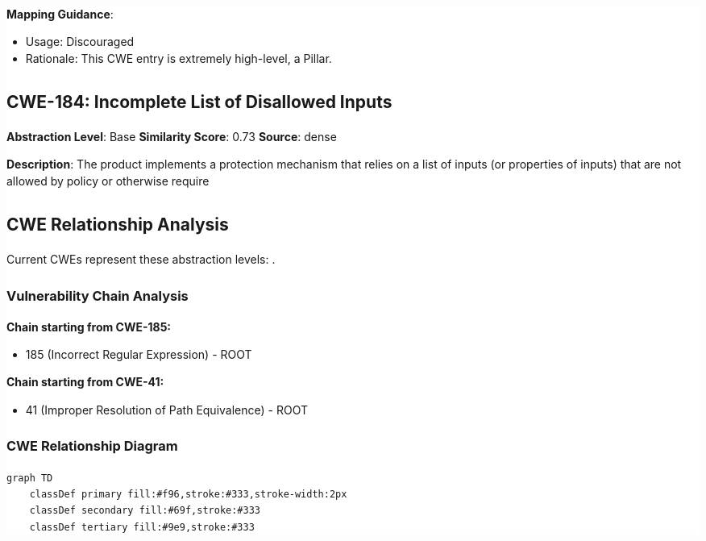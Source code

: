 **Mapping Guidance**:
- Usage: Discouraged
- Rationale: This CWE entry is extremely high-level, a Pillar.



## CWE-184: Incomplete List of Disallowed Inputs
**Abstraction Level**: Base
**Similarity Score**: 0.73
**Source**: dense

**Description**:
The product implements a protection mechanism that relies on a list of inputs (or properties of inputs) that are not allowed by policy or otherwise require


## CWE Relationship Analysis

Current CWEs represent these abstraction levels: .


### Vulnerability Chain Analysis

**Chain starting from CWE-185:**
- 185 (Incorrect Regular Expression) - ROOT


**Chain starting from CWE-41:**
- 41 (Improper Resolution of Path Equivalence) - ROOT



### CWE Relationship Diagram

```mermaid
graph TD
    classDef primary fill:#f96,stroke:#333,stroke-width:2px
    classDef secondary fill:#69f,stroke:#333
    classDef tertiary fill:#9e9,stroke:#333
```